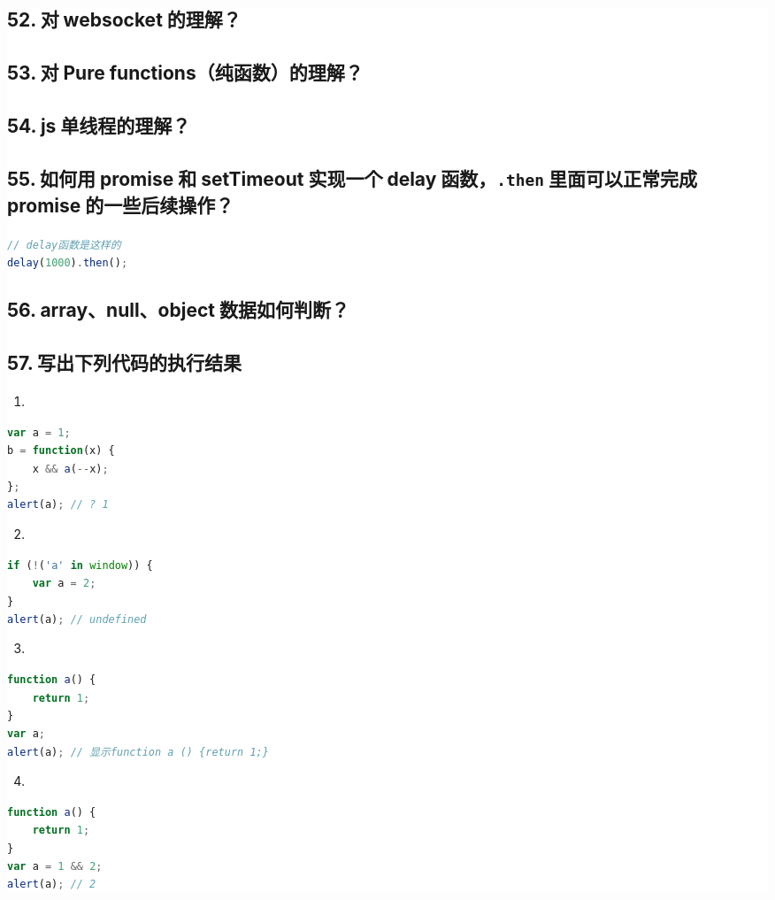## 52. 对 websocket 的理解？

## 53. 对 Pure functions（纯函数）的理解？

## 54. js 单线程的理解？

## 55. 如何用 promise 和 setTimeout 实现一个 delay 函数，`.then` 里面可以正常完成 promise 的一些后续操作？

```js
// delay函数是这样的
delay(1000).then();
```

## 56. array、null、object 数据如何判断？

## 57. 写出下列代码的执行结果

1.

```js
var a = 1;
b = function(x) {
    x && a(--x);
};
alert(a); // ? 1
```

2.

```js
if (!('a' in window)) {
    var a = 2;
}
alert(a); // undefined
```

3.

```js
function a() {
    return 1;
}
var a;
alert(a); // 显示function a () {return 1;}
```

4.

```js
function a() {
    return 1;
}
var a = 1 && 2;
alert(a); // 2
```
